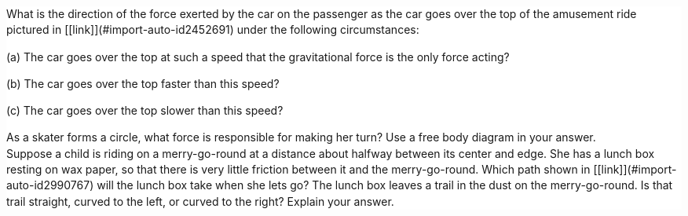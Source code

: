
</div>
</div>

<div data-type="exercise" data-element-type="conceptual-questions">
<div data-type="problem" markdown="1">
What is the direction of the force exerted by the car on the passenger as the car goes over the top of the amusement ride pictured in [[link]](#import-auto-id2452691) under the following circumstances:

(a) The car goes over the top at such a speed that the gravitational force is the only force acting?

(b) The car goes over the top faster than this speed?

(c) The car goes over the top slower than this speed?

</div>
</div>

<div data-type="exercise" data-element-type="conceptual-questions">
<div data-type="problem" markdown="1">
As a skater forms a circle, what force is responsible for making her turn? Use a free body diagram in your answer.

</div>
</div>

<div data-type="exercise" data-element-type="conceptual-questions">
<div data-type="problem" markdown="1">
Suppose a child is riding on a merry-go-round at a distance about halfway between its center and edge. She has a lunch box resting on wax paper, so that there is very little friction between it and the merry-go-round. Which path shown in [[link]](#import-auto-id2990767) will the lunch box take when she lets go? The lunch box leaves a trail in the dust on the merry-go-round. Is that trail straight, curved to the left, or curved to the right? Explain your answer.
